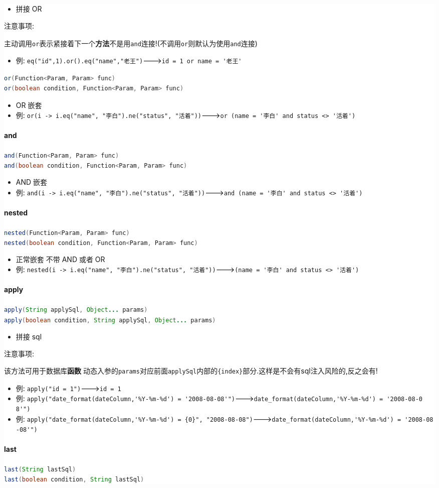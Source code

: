 - 拼接 OR

注意事项:

主动调用`or`表示紧接着下一个**方法**不是用`and`连接!(不调用`or`则默认为使用`and`连接)

- 例: `eq("id",1).or().eq("name","老王")`--->`id = 1 or name = '老王'`

 

```java
or(Function<Param, Param> func)
or(boolean condition, Function<Param, Param> func)
```

- OR 嵌套
- 例: `or(i -> i.eq("name", "李白").ne("status", "活着"))`--->`or (name = '李白' and status <> '活着')`

#### and

```java
and(Function<Param, Param> func)
and(boolean condition, Function<Param, Param> func)
```

- AND 嵌套
- 例: `and(i -> i.eq("name", "李白").ne("status", "活着"))`--->`and (name = '李白' and status <> '活着')`

#### nested

```java
nested(Function<Param, Param> func)
nested(boolean condition, Function<Param, Param> func)
```

- 正常嵌套 不带 AND 或者 OR
- 例: `nested(i -> i.eq("name", "李白").ne("status", "活着"))`--->`(name = '李白' and status <> '活着')`

#### apply

```java
apply(String applySql, Object... params)
apply(boolean condition, String applySql, Object... params)
```

- 拼接 sql

注意事项:

该方法可用于数据库**函数** 动态入参的`params`对应前面`applySql`内部的`{index}`部分.这样是不会有sql注入风险的,反之会有!

- 例: `apply("id = 1")`--->`id = 1`
- 例: `apply("date_format(dateColumn,'%Y-%m-%d') = '2008-08-08'")`--->`date_format(dateColumn,'%Y-%m-%d') = '2008-08-08'")`
- 例: `apply("date_format(dateColumn,'%Y-%m-%d') = {0}", "2008-08-08")`--->`date_format(dateColumn,'%Y-%m-%d') = '2008-08-08'")`

#### last

```java
last(String lastSql)
last(boolean condition, String lastSql)
```
